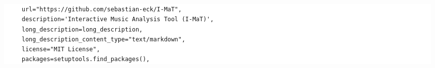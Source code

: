 ```
     url="https://github.com/sebastian-eck/I-MaT",
     description='Interactive Music Analysis Tool (I-MaT)',
     long_description=long_description,
     long_description_content_type="text/markdown",
     license="MIT License",
     packages=setuptools.find_packages(),
```

